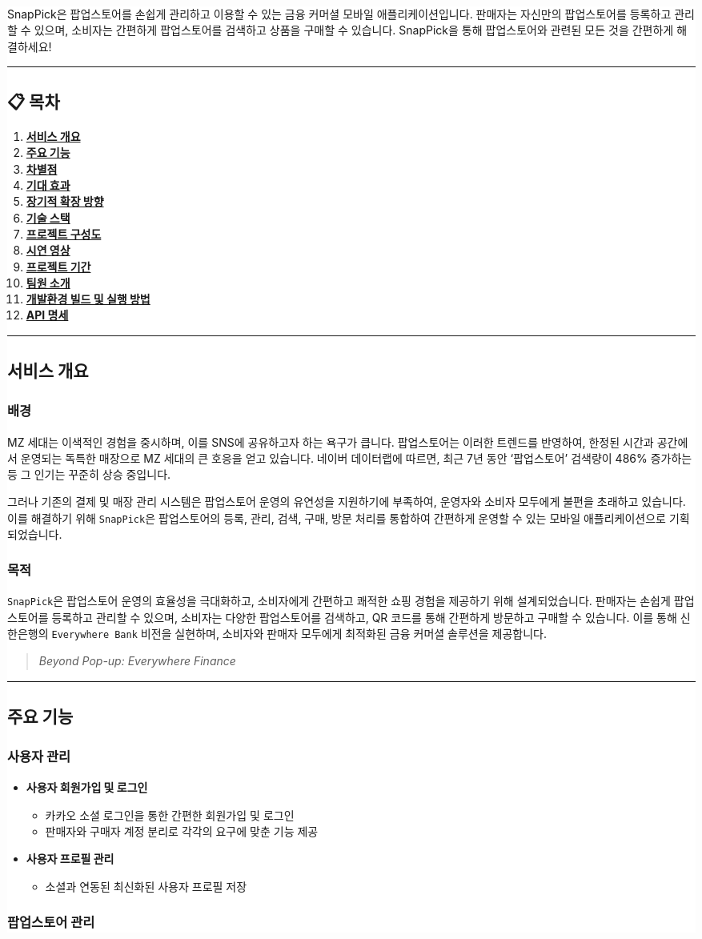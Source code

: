 SnapPick은 팝업스토어를 손쉽게 관리하고 이용할 수 있는 금융 커머셜 모바일 애플리케이션입니다. 판매자는 자신만의 팝업스토어를 등록하고 관리할 수 있으며, 소비자는 간편하게 팝업스토어를 검색하고 상품을 구매할 수 있습니다. SnapPick을 통해 팝업스토어와 관련된 모든 것을 간편하게 해결하세요!

---

## 📋 목차

1. [**서비스 개요**](#서비스-개요)
2. [**주요 기능**](#주요-기능)
3. [**차별점**](#차별점)
4. [**기대 효과**](#기대-효과)
5. [**장기적 확장 방향**](#장기적-확장-방향)
6. [**기술 스택**](#기술-스택)
7. [**프로젝트 구성도**](#프로젝트-구성도)
8. [**시연 영상**](#시연-영상)
9. [**프로젝트 기간**](#프로젝트-기간)
10. [**팀원 소개**](#팀원-소개)
11. [**개발환경 빌드 및 실행 방법**](#개발환경-빌드-및-실행-방법)
12. [**API 명세**](#api-명세)

---

## 서비스 개요

### 배경
MZ 세대는 이색적인 경험을 중시하며, 이를 SNS에 공유하고자 하는 욕구가 큽니다. 팝업스토어는 이러한 트렌드를 반영하여, 한정된 시간과 공간에서 운영되는 독특한 매장으로 MZ 세대의 큰 호응을 얻고 있습니다. 네이버 데이터랩에 따르면, 최근 7년 동안 ‘팝업스토어’ 검색량이 486% 증가하는 등 그 인기는 꾸준히 상승 중입니다.

그러나 기존의 결제 및 매장 관리 시스템은 팝업스토어 운영의 유연성을 지원하기에 부족하여, 운영자와 소비자 모두에게 불편을 초래하고 있습니다. 이를 해결하기 위해 `SnapPick`은 팝업스토어의 등록, 관리, 검색, 구매, 방문 처리를 통합하여 간편하게 운영할 수 있는 모바일 애플리케이션으로 기획되었습니다.
### 목적

`SnapPick`은 팝업스토어 운영의 효율성을 극대화하고, 소비자에게 간편하고 쾌적한 쇼핑 경험을 제공하기 위해 설계되었습니다. 판매자는 손쉽게 팝업스토어를 등록하고 관리할 수 있으며, 소비자는 다양한 팝업스토어를 검색하고, QR 코드를 통해 간편하게 방문하고 구매할 수 있습니다. 이를 통해 신한은행의 `Everywhere Bank` 비전을 실현하며, 소비자와 판매자 모두에게 최적화된 금융 커머셜 솔루션을 제공합니다.

> *Beyond Pop-up: Everywhere Finance*

---

## 주요 기능

### 사용자 관리

- **사용자 회원가입 및 로그인**
    - 카카오 소셜 로그인을 통한 간편한 회원가입 및 로그인
    - 판매자와 구매자 계정 분리로 각각의 요구에 맞춘 기능 제공

- **사용자 프로필 관리**
    - 소셜과 연동된 최신화된 사용자 프로필 저장

### 팝업스토어 관리
